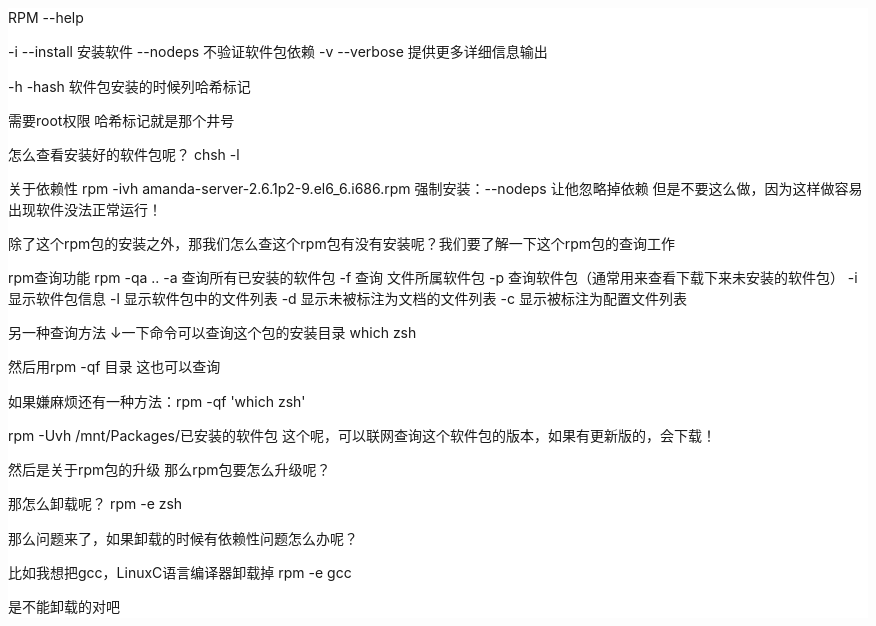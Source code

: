 RPM --help

-i --install   安装软件
--nodeps     不验证软件包依赖
-v  --verbose   提供更多详细信息输出

-h  -hash  软件包安装的时候列哈希标记

需要root权限
哈希标记就是那个井号

怎么查看安装好的软件包呢？
chsh -l

关于依赖性
rpm -ivh amanda-server-2.6.1p2-9.el6_6.i686.rpm
强制安装：--nodeps
让他忽略掉依赖
但是不要这么做，因为这样做容易出现软件没法正常运行！

除了这个rpm包的安装之外，那我们怎么查这个rpm包有没有安装呢？我们要了解一下这个rpm包的查询工作


rpm查询功能
rpm -qa ..
-a 查询所有已安装的软件包
-f 查询 文件所属软件包
-p 查询软件包（通常用来查看下载下来未安装的软件包）
-i 显示软件包信息
-l 显示软件包中的文件列表
-d 显示未被标注为文档的文件列表
-c 显示被标注为配置文件列表

另一种查询方法
↓一下命令可以查询这个包的安装目录
which zsh

然后用rpm -qf 目录
这也可以查询

如果嫌麻烦还有一种方法：rpm -qf 'which zsh'

rpm -Uvh /mnt/Packages/已安装的软件包
这个呢，可以联网查询这个软件包的版本，如果有更新版的，会下载！




然后是关于rpm包的升级
那么rpm包要怎么升级呢？

那怎么卸载呢？
rpm -e zsh

那么问题来了，如果卸载的时候有依赖性问题怎么办呢？


比如我想把gcc，LinuxC语言编译器卸载掉
rpm -e gcc

是不能卸载的对吧
